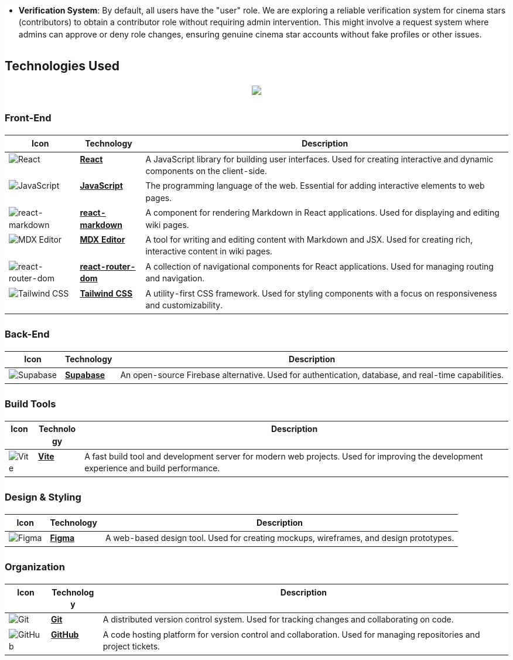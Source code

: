 - **Verification System**: By default, all users have the "user" role. We are exploring a reliable verification system for cinema stars (contributors) to obtain a contributor role without requiring admin intervention. This might involve a request system where admins can approve or deny role changes, ensuring genuine cinema star accounts without fake profiles or other issues.

## Technologies Used

<p align="center">
  <a href="https://skillicons.dev">
    <img src="https://skillicons.dev/icons?i=react,js,vite,tailwind,git,github,figma,discord,supabase" />
  </a>
</p>

### Front-End

| Icon                                                      | Technology                                                                | Description                                                                                                                 |
| --------------------------------------------------------- | ------------------------------------------------------------------------- | --------------------------------------------------------------------------------------------------------------------------- |
| ![React](https://skillicons.dev/icons?i=react)            | [**React**](https://reactjs.org)                                          | A JavaScript library for building user interfaces. Used for creating interactive and dynamic components on the client-side. |
| ![JavaScript](https://skillicons.dev/icons?i=js)          | [**JavaScript**](https://developer.mozilla.org/en-US/docs/Web/JavaScript) | The programming language of the web. Essential for adding interactive elements to web pages.                                |
| ![react-markdown](https://skillicons.dev/icons?i=react)   | [**react-markdown**](https://github.com/remarkjs/react-markdown)          | A component for rendering Markdown in React applications. Used for displaying and editing wiki pages.                       |
| ![MDX Editor](https://skillicons.dev/icons?i=react)       | [**MDX Editor**](https://mdxjs.com)                                       | A tool for writing and editing content with Markdown and JSX. Used for creating rich, interactive content in wiki pages.    |
| ![react-router-dom](https://skillicons.dev/icons?i=react) | [**react-router-dom**](https://reactrouter.com)                           | A collection of navigational components for React applications. Used for managing routing and navigation.                   |
| ![Tailwind CSS](https://skillicons.dev/icons?i=tailwind)  | [**Tailwind CSS**](https://tailwindcss.com)                               | A utility-first CSS framework. Used for styling components with a focus on responsiveness and customizability.              |

### Back-End

| Icon                                                 | Technology                          | Description                                                                                         |
| ---------------------------------------------------- | ----------------------------------- | --------------------------------------------------------------------------------------------------- |
| ![Supabase](https://skillicons.dev/icons?i=supabase) | [**Supabase**](https://supabase.io) | An open-source Firebase alternative. Used for authentication, database, and real-time capabilities. |

### Build Tools

| Icon                                         | Technology                     | Description                                                                                                                            |
| -------------------------------------------- | ------------------------------ | -------------------------------------------------------------------------------------------------------------------------------------- |
| ![Vite](https://skillicons.dev/icons?i=vite) | [**Vite**](https://vitejs.dev) | A fast build tool and development server for modern web projects. Used for improving the development experience and build performance. |

### Design & Styling

| Icon                                           | Technology                     | Description                                                                            |
| ---------------------------------------------- | ------------------------------ | -------------------------------------------------------------------------------------- |
| ![Figma](https://skillicons.dev/icons?i=figma) | [**Figma**](https://figma.com) | A web-based design tool. Used for creating mockups, wireframes, and design prototypes. |

### Organization

| Icon                                             | Technology                       | Description                                                                                                        |
| ------------------------------------------------ | -------------------------------- | ------------------------------------------------------------------------------------------------------------------ |
| ![Git](https://skillicons.dev/icons?i=git)       | [**Git**](https://git-scm.com)   | A distributed version control system. Used for tracking changes and collaborating on code.                         |
| ![GitHub](https://skillicons.dev/icons?i=github) | [**GitHub**](https://github.com) | A code hosting platform for version control and collaboration. Used for managing repositories and project tickets. |
